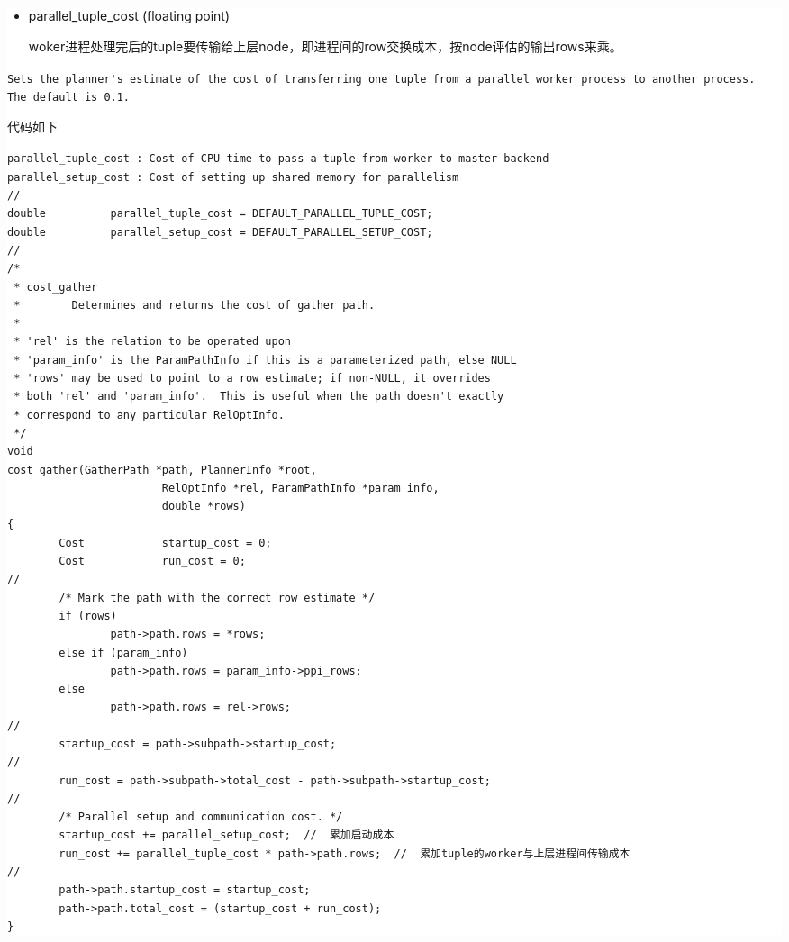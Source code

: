 * parallel_tuple_cost (floating point)    
  
  woker进程处理完后的tuple要传输给上层node，即进程间的row交换成本，按node评估的输出rows来乘。    
  
```  
Sets the planner's estimate of the cost of transferring one tuple from a parallel worker process to another process.    
The default is 0.1.    
```  
    
  代码如下    
  
```  
parallel_tuple_cost : Cost of CPU time to pass a tuple from worker to master backend  
parallel_setup_cost : Cost of setting up shared memory for parallelism  
//  
double          parallel_tuple_cost = DEFAULT_PARALLEL_TUPLE_COST;  
double          parallel_setup_cost = DEFAULT_PARALLEL_SETUP_COST;  
//  
/*  
 * cost_gather  
 *        Determines and returns the cost of gather path.  
 *  
 * 'rel' is the relation to be operated upon  
 * 'param_info' is the ParamPathInfo if this is a parameterized path, else NULL  
 * 'rows' may be used to point to a row estimate; if non-NULL, it overrides  
 * both 'rel' and 'param_info'.  This is useful when the path doesn't exactly  
 * correspond to any particular RelOptInfo.  
 */  
void  
cost_gather(GatherPath *path, PlannerInfo *root,  
                        RelOptInfo *rel, ParamPathInfo *param_info,  
                        double *rows)  
{  
        Cost            startup_cost = 0;  
        Cost            run_cost = 0;  
//  
        /* Mark the path with the correct row estimate */  
        if (rows)  
                path->path.rows = *rows;  
        else if (param_info)  
                path->path.rows = param_info->ppi_rows;  
        else  
                path->path.rows = rel->rows;  
//  
        startup_cost = path->subpath->startup_cost;  
//  
        run_cost = path->subpath->total_cost - path->subpath->startup_cost;  
//  
        /* Parallel setup and communication cost. */  
        startup_cost += parallel_setup_cost;  //  累加启动成本  
        run_cost += parallel_tuple_cost * path->path.rows;  //  累加tuple的worker与上层进程间传输成本  
//  
        path->path.startup_cost = startup_cost;  
        path->path.total_cost = (startup_cost + run_cost);  
}  
```  
      